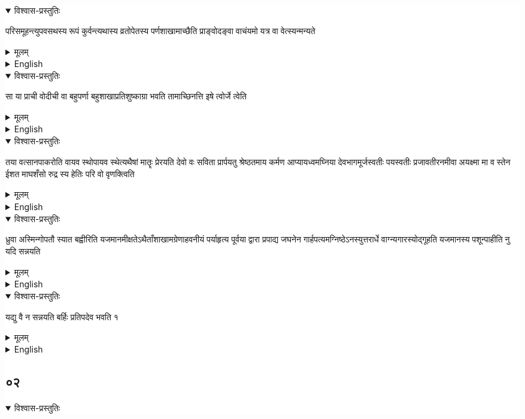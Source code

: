 <details open><summary>विश्वास-प्रस्तुतिः</summary>

परिसमूहन्त्युपवसथस्य रूपं कुर्वन्त्यथास्य व्रतोपेतस्य पर्णशाखामाच्छैति प्राङ्वोदङ्वा वाचंयमो यत्र वा वेत्स्यन्मन्यते
</details>

<details><summary>मूलम्</summary></details>

<details><summary>English</summary></details>



<details open><summary>विश्वास-प्रस्तुतिः</summary>

सा या प्राची वोदीची वा बहुपर्णा बहुशाखाप्रतिशुष्काग्रा भवति तामाच्छिनत्ति इषे त्वोर्जे त्वेति
</details>

<details><summary>मूलम्</summary></details>

<details><summary>English</summary></details>



<details open><summary>विश्वास-प्रस्तुतिः</summary>

तया वत्सानपाकरोति वायव स्थोपायव स्थेत्यथैषां मातॄः प्रेरयति देवो वः सविता प्रार्पयतु श्रेष्ठतमाय कर्मण आप्यायध्वमघ्निया देवभागमूर्जस्वतीः पयस्वतीः प्रजावतीरनमीवा अयक्ष्मा मा व स्तेन ईशत माघशँसो रुद्र स्य हेतिः परि वो वृणक्त्विति
</details>

<details><summary>मूलम्</summary></details>

<details><summary>English</summary></details>



<details open><summary>विश्वास-प्रस्तुतिः</summary>

ध्रुवा अस्मिन्गोपतौ स्यात बह्वीरिति यजमानमीक्षतेऽथैताँशाखामग्रेणाहवनीयं पर्याहृत्य पूर्वया द्वारा प्रपाद्य जघनेन गार्हपत्यमग्निष्ठेऽनस्युत्तरार्धे वाग्न्यगारस्योद्गूहति यजमानस्य पशून्पाहीति नु यदि सन्नयति
</details>

<details><summary>मूलम्</summary></details>

<details><summary>English</summary></details>



<details open><summary>विश्वास-प्रस्तुतिः</summary>

यद्यु वै न सन्नयति बर्हिः प्रतिपदेव भवति १
</details>

<details><summary>मूलम्</summary></details>

<details><summary>English</summary></details>


## ०२ 



<details open><summary>विश्वास-प्रस्तुतिः</summary>
